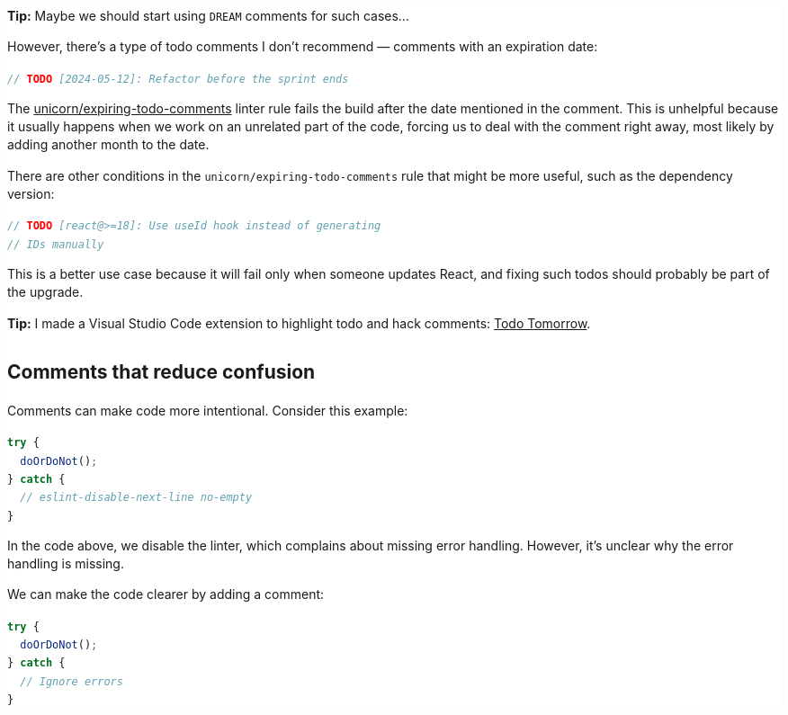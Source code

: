 

**Tip:** Maybe we should start using `DREAM` comments for such cases…

However, there’s a type of todo comments I don’t recommend — comments with an expiration date:

```js
// TODO [2024-05-12]: Refactor before the sprint ends
```

The [unicorn/expiring-todo-comments](https://github.com/sindresorhus/eslint-plugin-unicorn/blob/main/docs/rules/expiring-todo-comments.md) linter rule fails the build after the date mentioned in the comment. This is unhelpful because it usually happens when we work on an unrelated part of the code, forcing us to deal with the comment right away, most likely by adding another month to the date.

There are other conditions in the `unicorn/expiring-todo-comments` rule that might be more useful, such as the dependency version:

```js
// TODO [react@>=18]: Use useId hook instead of generating
// IDs manually
```

This is a better use case because it will fail only when someone updates React, and fixing such todos should probably be part of the upgrade.

**Tip:** I made a Visual Studio Code extension to highlight todo and hack comments: [Todo Tomorrow](https://marketplace.visualstudio.com/items?itemName=sapegin.todo-tomorrow).

## Comments that reduce confusion

Comments can make code more intentional. Consider this example:





```js
try {
  doOrDoNot();
} catch {
  // eslint-disable-next-line no-empty
}
```



In the code above, we disable the linter, which complains about missing error handling. However, it’s unclear why the error handling is missing.

We can make the code clearer by adding a comment:



```js
try {
  doOrDoNot();
} catch {
  // Ignore errors
}
```
